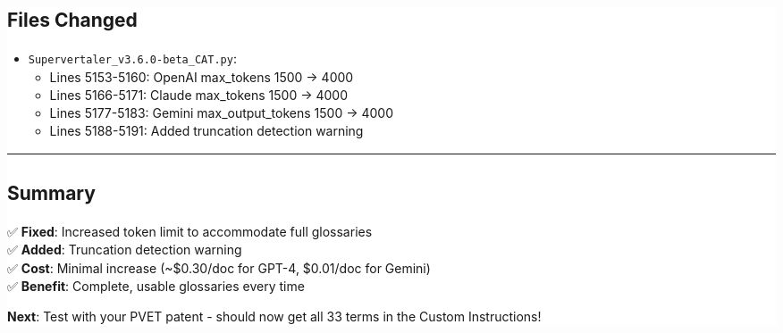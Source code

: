 
## Files Changed

- `Supervertaler_v3.6.0-beta_CAT.py`:
  - Lines 5153-5160: OpenAI max_tokens 1500 → 4000
  - Lines 5166-5171: Claude max_tokens 1500 → 4000
  - Lines 5177-5183: Gemini max_output_tokens 1500 → 4000
  - Lines 5188-5191: Added truncation detection warning

---

## Summary

✅ **Fixed**: Increased token limit to accommodate full glossaries  
✅ **Added**: Truncation detection warning  
✅ **Cost**: Minimal increase (~$0.30/doc for GPT-4, $0.01/doc for Gemini)  
✅ **Benefit**: Complete, usable glossaries every time  

**Next**: Test with your PVET patent - should now get all 33 terms in the Custom Instructions!
